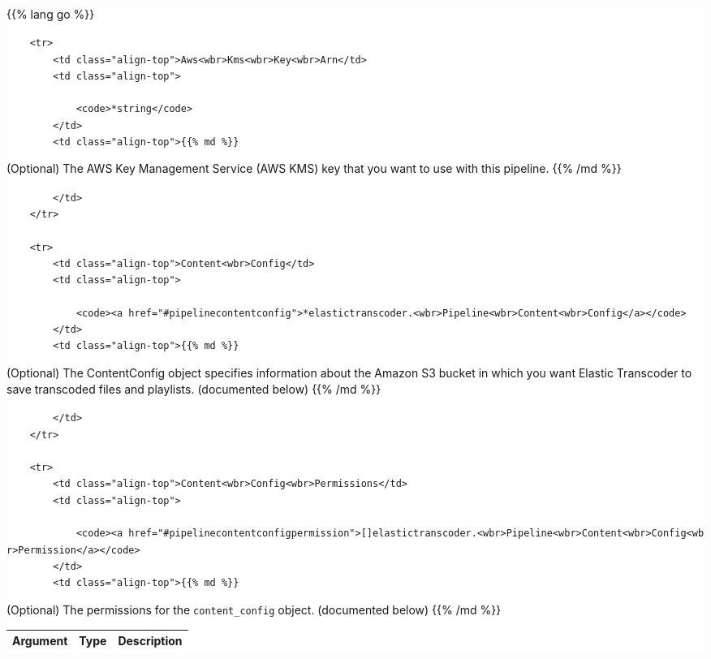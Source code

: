 
{{% lang go %}}


<table class="ml-6">
    <thead>
        <tr>
            <th>Argument</th>
            <th>Type</th>
            <th>Description</th>
        </tr>
    </thead>
    <tbody>
    
        <tr>
            <td class="align-top">Aws<wbr>Kms<wbr>Key<wbr>Arn</td>
            <td class="align-top">
                
                <code>*string</code>
            </td>
            <td class="align-top">{{% md %}} 
 (Optional)
The AWS Key Management Service (AWS KMS) key that you want to use with this pipeline.
 {{% /md %}}

            
            </td>
        </tr>
    
        <tr>
            <td class="align-top">Content<wbr>Config</td>
            <td class="align-top">
                
                <code><a href="#pipelinecontentconfig">*elastictranscoder.<wbr>Pipeline<wbr>Content<wbr>Config</a></code>
            </td>
            <td class="align-top">{{% md %}} 
 (Optional)
The ContentConfig object specifies information about the Amazon S3 bucket in which you want Elastic Transcoder to save transcoded files and playlists. (documented below)
 {{% /md %}}

            
            </td>
        </tr>
    
        <tr>
            <td class="align-top">Content<wbr>Config<wbr>Permissions</td>
            <td class="align-top">
                
                <code><a href="#pipelinecontentconfigpermission">[]elastictranscoder.<wbr>Pipeline<wbr>Content<wbr>Config<wbr>Permission</a></code>
            </td>
            <td class="align-top">{{% md %}} 
 (Optional)
The permissions for the `content_config` object. (documented below)
 {{% /md %}}
